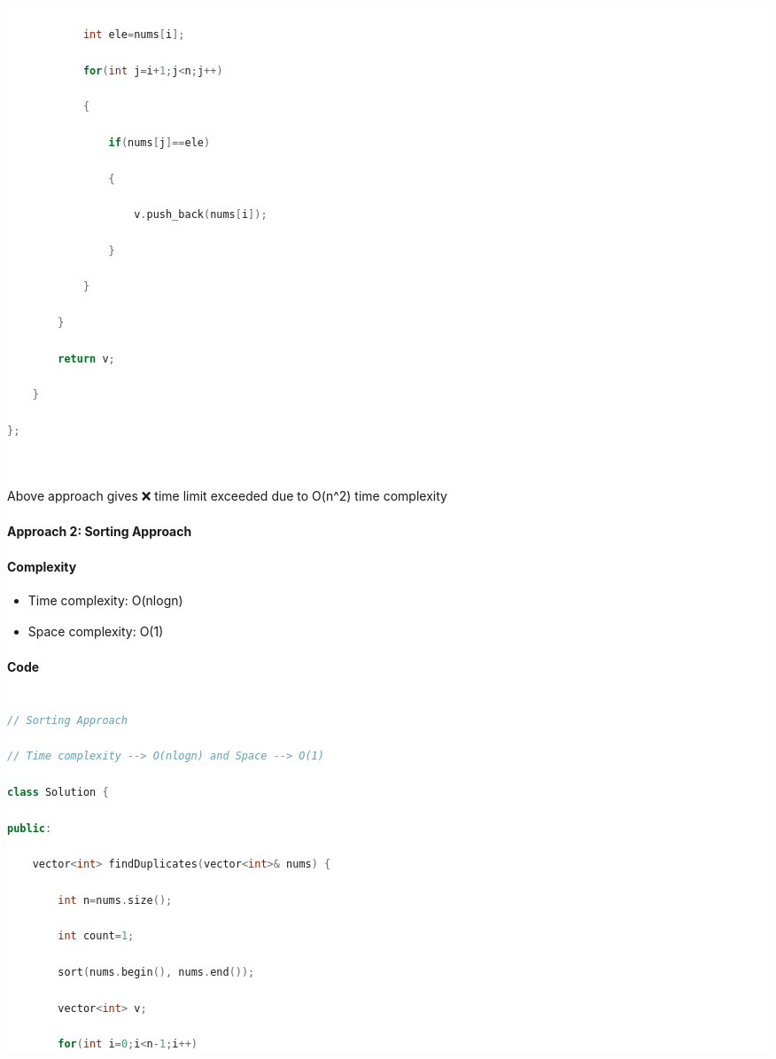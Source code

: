 ```c++

            int ele=nums[i];

            for(int j=i+1;j<n;j++)

            {

                if(nums[j]==ele)

                {

                    v.push_back(nums[i]);

                }

            }

        }

        return v;

    }

};

  

```

Above approach gives ❌ time limit exceeded due to O(n^2) time complexity

  

#### Approach 2: Sorting Approach

#### Complexity

- Time complexity: O(nlogn)

- Space complexity: O(1)

  

#### Code

```c++

// Sorting Approach

// Time complexity --> O(nlogn) and Space --> O(1)

class Solution {

public:

    vector<int> findDuplicates(vector<int>& nums) {

        int n=nums.size();

        int count=1;

        sort(nums.begin(), nums.end());

        vector<int> v;

        for(int i=0;i<n-1;i++)

```